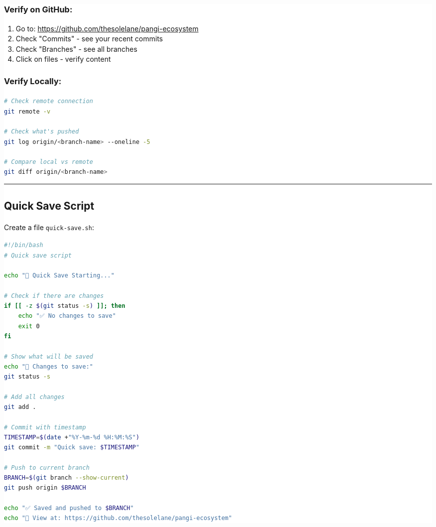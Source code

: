 ### Verify on GitHub:
1. Go to: https://github.com/thesolelane/pangi-ecosystem
2. Check "Commits" - see your recent commits
3. Check "Branches" - see all branches
4. Click on files - verify content

### Verify Locally:
```bash
# Check remote connection
git remote -v

# Check what's pushed
git log origin/<branch-name> --oneline -5

# Compare local vs remote
git diff origin/<branch-name>
```

---

## Quick Save Script

Create a file `quick-save.sh`:
```bash
#!/bin/bash
# Quick save script

echo "💾 Quick Save Starting..."

# Check if there are changes
if [[ -z $(git status -s) ]]; then
    echo "✅ No changes to save"
    exit 0
fi

# Show what will be saved
echo "📝 Changes to save:"
git status -s

# Add all changes
git add .

# Commit with timestamp
TIMESTAMP=$(date +"%Y-%m-%d %H:%M:%S")
git commit -m "Quick save: $TIMESTAMP"

# Push to current branch
BRANCH=$(git branch --show-current)
git push origin $BRANCH

echo "✅ Saved and pushed to $BRANCH"
echo "🔗 View at: https://github.com/thesolelane/pangi-ecosystem"
```

